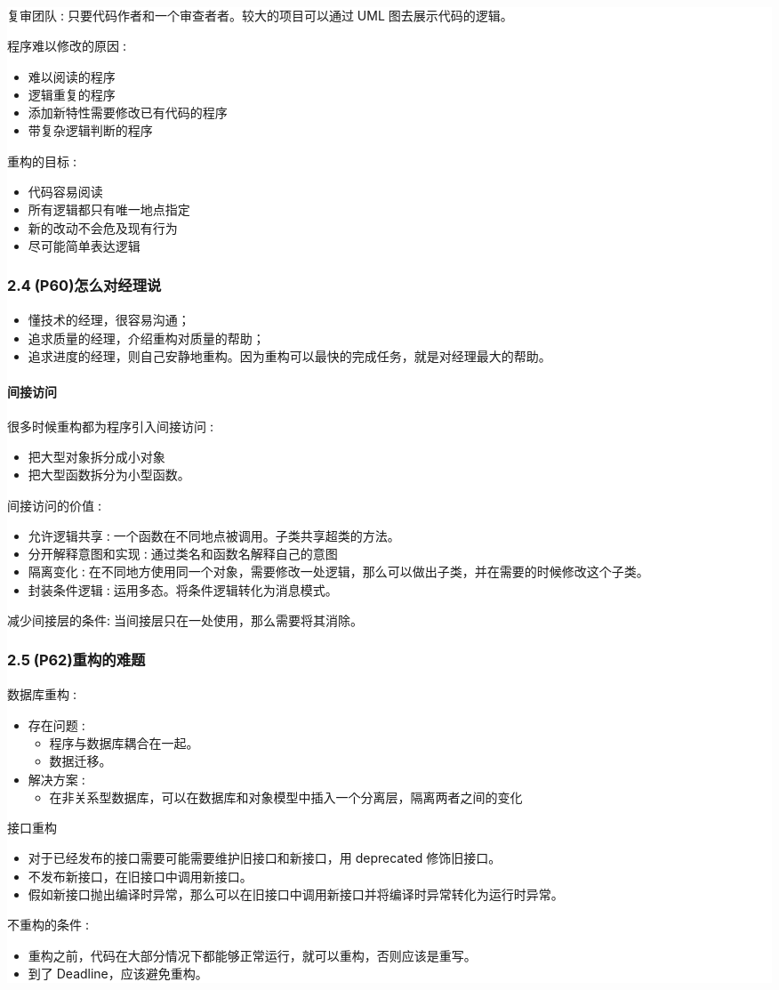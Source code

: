 复审团队 : 只要代码作者和一个审查者者。较大的项目可以通过 UML 图去展示代码的逻辑。

程序难以修改的原因 :

-   难以阅读的程序
-   逻辑重复的程序
-   添加新特性需要修改已有代码的程序
-   带复杂逻辑判断的程序

重构的目标 :

-   代码容易阅读
-   所有逻辑都只有唯一地点指定
-   新的改动不会危及现有行为
-   尽可能简单表达逻辑

### 2.4 (P60)怎么对经理说

-   懂技术的经理，很容易沟通；
-   追求质量的经理，介绍重构对质量的帮助；
-   追求进度的经理，则自己安静地重构。因为重构可以最快的完成任务，就是对经理最大的帮助。

#### 间接访问

很多时候重构都为程序引入间接访问 :

-   把大型对象拆分成小对象
-   把大型函数拆分为小型函数。

间接访问的价值 :

-   允许逻辑共享 : 一个函数在不同地点被调用。子类共享超类的方法。
-   分开解释意图和实现 : 通过类名和函数名解释自己的意图
-   隔离变化 : 在不同地方使用同一个对象，需要修改一处逻辑，那么可以做出子类，并在需要的时候修改这个子类。
-   封装条件逻辑 : 运用多态。将条件逻辑转化为消息模式。

减少间接层的条件: 当间接层只在一处使用，那么需要将其消除。

### 2.5 (P62)重构的难题

数据库重构 :

-   存在问题 :
    -   程序与数据库耦合在一起。
    -   数据迁移。
-   解决方案 :
    -   在非关系型数据库，可以在数据库和对象模型中插入一个分离层，隔离两者之间的变化

接口重构

-   对于已经发布的接口需要可能需要维护旧接口和新接口，用 deprecated 修饰旧接口。
-   不发布新接口，在旧接口中调用新接口。
-   假如新接口抛出编译时异常，那么可以在旧接口中调用新接口并将编译时异常转化为运行时异常。

不重构的条件 :

-   重构之前，代码在大部分情况下都能够正常运行，就可以重构，否则应该是重写。
-   到了 Deadline，应该避免重构。
